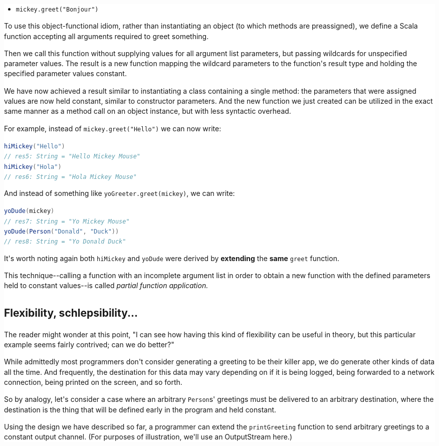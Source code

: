 * `mickey.greet("Bonjour")`

To use this object-functional idiom, rather than instantiating an object (to which methods are
preassigned), we define a Scala function accepting all arguments required to greet something.

Then we call this function without supplying values for all argument list parameters, but passing
wildcards for unspecified parameter values.  The result is a new function mapping the wildcard
parameters to the function's result type and holding the specified parameter values constant.

We have now achieved a result similar to instantiating a class containing a single method:
the parameters that were assigned values are now held constant, similar to constructor parameters.
And the new function we just created can be utilized in the exact same manner as a method call
on an object instance, but with less syntactic overhead.

For example, instead of `mickey.greet("Hello")` we can now write:

```scala
hiMickey("Hello")
// res5: String = "Hello Mickey Mouse"
hiMickey("Hola")
// res6: String = "Hola Mickey Mouse"
```

And instead of something like `yoGreeter.greet(mickey)`, we can write:

```scala
yoDude(mickey)
// res7: String = "Yo Mickey Mouse"
yoDude(Person("Donald", "Duck"))
// res8: String = "Yo Donald Duck"
```

It's worth noting again both `hiMickey` and `yoDude` were derived by **extending** the **same**
`greet` function.

This technique--calling a function with an incomplete argument list in order to obtain a new
function with the defined parameters held to constant values--is called *partial function application.*


## Flexibility, schlepsibility...

The reader might wonder at this point, "I can see how having this kind of flexibility can be useful
in theory, but this particular example seems fairly contrived; can we do better?"

While admittedly most programmers don't consider generating a greeting to be their killer app,
we do generate other kinds of data all the time.  And frequently, the destination for this
data may vary depending on if it is being logged, being forwarded to a network connection,
being printed on the screen, and so forth.

So by analogy, let's consider a case where an arbitrary `Person`s' greetings must
be delivered to an arbitrary destination, where the destination is the thing that will be defined
early in the program and held constant.

Using the design we have described so far, a programmer can extend the `printGreeting`
function to send arbitrary greetings to a constant output channel.  (For purposes of illustration,
we'll use an OutputStream here.)
